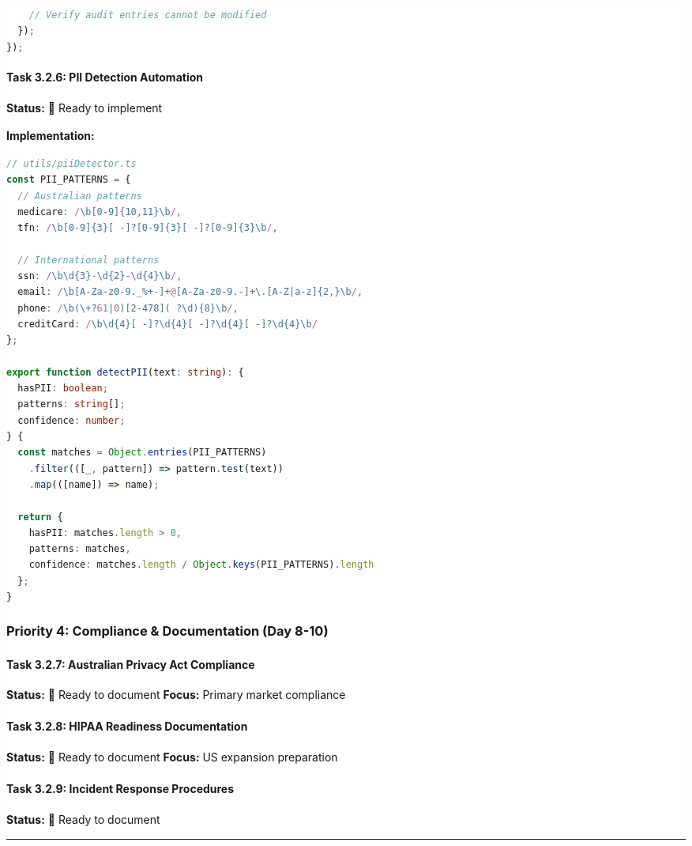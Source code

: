 ```typescript
    // Verify audit entries cannot be modified
  });
});
```

#### **Task 3.2.6: PII Detection Automation**
**Status:** 📝 Ready to implement

**Implementation:**
```typescript
// utils/piiDetector.ts
const PII_PATTERNS = {
  // Australian patterns
  medicare: /\b[0-9]{10,11}\b/,
  tfn: /\b[0-9]{3}[ -]?[0-9]{3}[ -]?[0-9]{3}\b/,
  
  // International patterns
  ssn: /\b\d{3}-\d{2}-\d{4}\b/,
  email: /\b[A-Za-z0-9._%+-]+@[A-Za-z0-9.-]+\.[A-Z|a-z]{2,}\b/,
  phone: /\b(\+?61|0)[2-478]( ?\d){8}\b/,
  creditCard: /\b\d{4}[ -]?\d{4}[ -]?\d{4}[ -]?\d{4}\b/
};

export function detectPII(text: string): { 
  hasPII: boolean; 
  patterns: string[]; 
  confidence: number;
} {
  const matches = Object.entries(PII_PATTERNS)
    .filter(([_, pattern]) => pattern.test(text))
    .map(([name]) => name);
    
  return {
    hasPII: matches.length > 0,
    patterns: matches,
    confidence: matches.length / Object.keys(PII_PATTERNS).length
  };
}
```

### **Priority 4: Compliance & Documentation (Day 8-10)**

#### **Task 3.2.7: Australian Privacy Act Compliance**
**Status:** 📝 Ready to document
**Focus:** Primary market compliance

#### **Task 3.2.8: HIPAA Readiness Documentation**  
**Status:** 📝 Ready to document
**Focus:** US expansion preparation

#### **Task 3.2.9: Incident Response Procedures**
**Status:** 📝 Ready to document

---